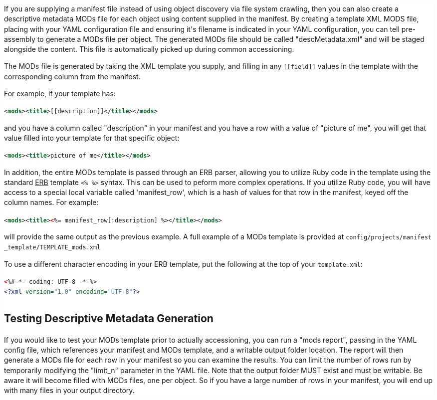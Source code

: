 If you are supplying a manifest file instead of using object discovery via
file system crawling, then you can also create a descriptive metadata MODs
file for each object using content supplied in the manifest.  By creating a
template XML MODS file, placing with your YAML configuration file and ensuring
it's filename is indicated in your YAML configuration, you can tell
pre-assembly to generate a MODs file per object.  The generated MODs file
should be called "descMetadata.xml" and will be staged alongside the content.
This file is automatically picked up during common accessioning.

The MODs file is generated by taking the XML template you supply, and filling
in any `[[field]]` values in the template with the corresponding column from
the manifest.

For example, if your template has:
```xml
<mods><title>[[description]]</title></mods>
```

and you have a column called "description" in your manifest and you have a row
with a value of "picture of me", you will get that value filled into your
template for that specific object:

```xml
<mods><title>picture of me</title></mods>
```

In addition, the entire MODs template is passed through an ERB parser,
allowing you to utilize Ruby code in the template using the standard
[ERB](http://ruby-doc.org/stdlib-1.9.3/libdoc/erb/rdoc/ERB.html) template `<%
%>` syntax.  This can be used to peform more complex operations.  If you
utilize Ruby code, you will have access to a special local variable called
'manifest_row', which is a hash of values for that row in the manifest, keyed
off the column names.  For example:

```xml
<mods><title><%= manifest_row[:description] %></title></mods>
```

will provide the same output as the previous example.  A full example of a
MODs template is provided at `config/projects/manifest_template/TEMPLATE_mods.xml`

To use a different character encoding in your ERB template, put the following
at the top of your `template.xml`:

```xml
<%#-*- coding: UTF-8 -*-%>
<?xml version="1.0" encoding="UTF-8"?>
```

## Testing Descriptive Metadata Generation

If you would like to test your MODs template prior to actually accessioning,
you can run a "mods report", passing in the YAML config file, which references
your manifest and MODs template, and a writable output folder location.  The
report will then generate a MODs file for each row in your manifest so you can
examine the results.  You can limit the number of rows run by temporarily
modifying the "limit_n" parameter in the YAML file. Note that the output
folder MUST exist and must be writable.  Be aware it will become filled with
MODs files, one per object.  So if you have a large number of rows in your
manifest, you will end up with many files in your output directory.
